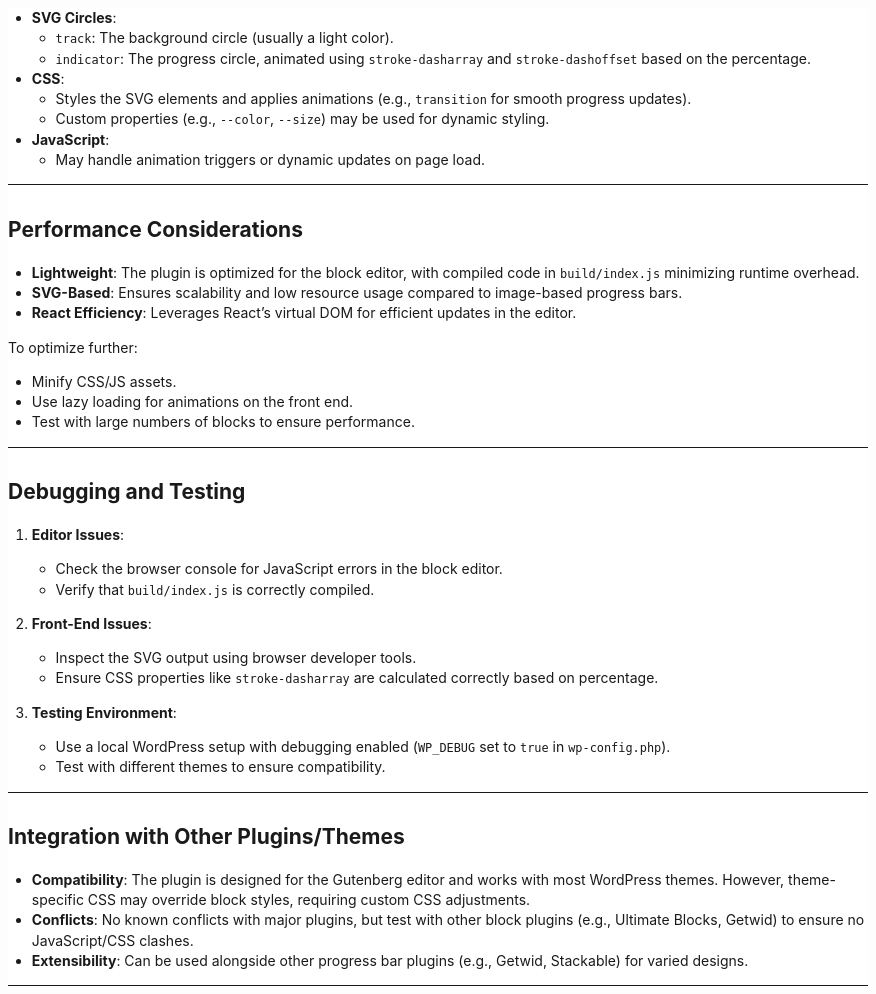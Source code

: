 - **SVG Circles**:
  - `track`: The background circle (usually a light color).
  - `indicator`: The progress circle, animated using `stroke-dasharray` and `stroke-dashoffset` based on the percentage.
- **CSS**:
  - Styles the SVG elements and applies animations (e.g., `transition` for smooth progress updates).
  - Custom properties (e.g., `--color`, `--size`) may be used for dynamic styling.
- **JavaScript**:
  - May handle animation triggers or dynamic updates on page load.

---

## Performance Considerations

- **Lightweight**: The plugin is optimized for the block editor, with compiled code in `build/index.js` minimizing runtime overhead.
- **SVG-Based**: Ensures scalability and low resource usage compared to image-based progress bars.
- **React Efficiency**: Leverages React’s virtual DOM for efficient updates in the editor.

To optimize further:
- Minify CSS/JS assets.
- Use lazy loading for animations on the front end.
- Test with large numbers of blocks to ensure performance.

---

## Debugging and Testing

1. **Editor Issues**:
   - Check the browser console for JavaScript errors in the block editor.
   - Verify that `build/index.js` is correctly compiled.

2. **Front-End Issues**:
   - Inspect the SVG output using browser developer tools.
   - Ensure CSS properties like `stroke-dasharray` are calculated correctly based on percentage.

3. **Testing Environment**:
   - Use a local WordPress setup with debugging enabled (`WP_DEBUG` set to `true` in `wp-config.php`).
   - Test with different themes to ensure compatibility.

---

## Integration with Other Plugins/Themes

- **Compatibility**: The plugin is designed for the Gutenberg editor and works with most WordPress themes. However, theme-specific CSS may override block styles, requiring custom CSS adjustments.
- **Conflicts**: No known conflicts with major plugins, but test with other block plugins (e.g., Ultimate Blocks, Getwid) to ensure no JavaScript/CSS clashes.[](https://shop.gutenberghub.com/product/circle-progress-bar-block)
- **Extensibility**: Can be used alongside other progress bar plugins (e.g., Getwid, Stackable) for varied designs.[](https://motopress.com/blog/getwid-wordpress-blocks-circular-progress-bar-gutenberg-block/)[](https://wpstackable.com/progress-circle-block/)

---